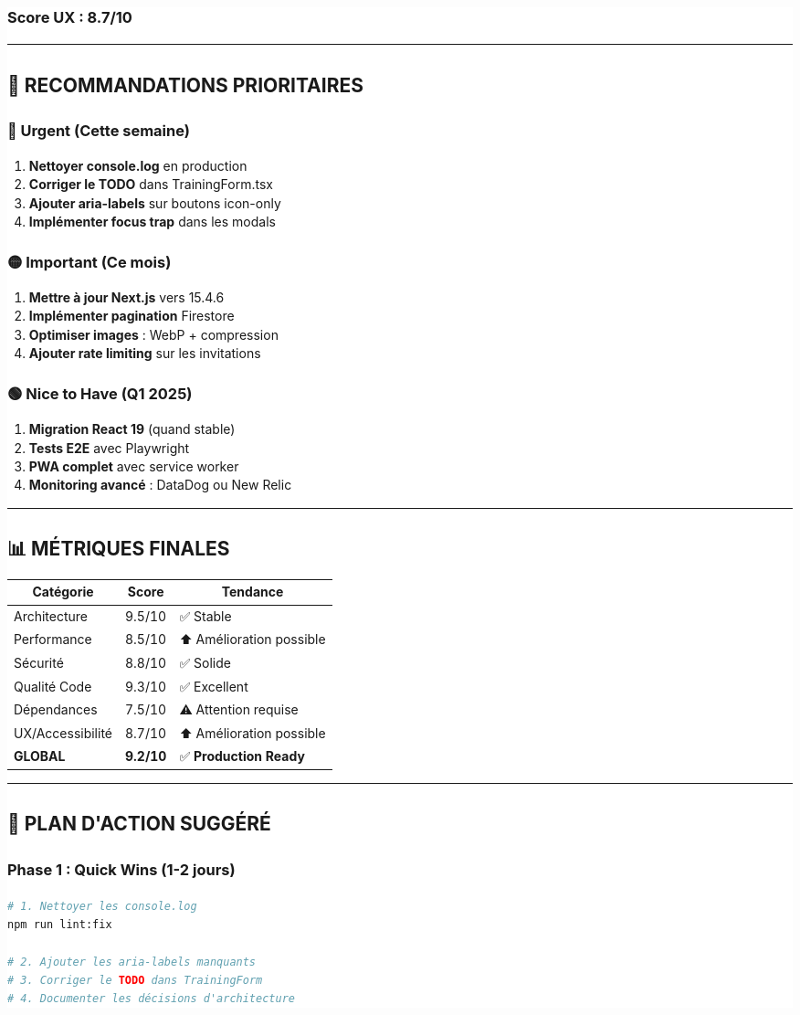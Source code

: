 ### Score UX : **8.7/10**

---

## 🚀 RECOMMANDATIONS PRIORITAIRES

### 🔴 Urgent (Cette semaine)
1. **Nettoyer console.log** en production
2. **Corriger le TODO** dans TrainingForm.tsx
3. **Ajouter aria-labels** sur boutons icon-only
4. **Implémenter focus trap** dans les modals

### 🟡 Important (Ce mois)
1. **Mettre à jour Next.js** vers 15.4.6
2. **Implémenter pagination** Firestore
3. **Optimiser images** : WebP + compression
4. **Ajouter rate limiting** sur les invitations

### 🟢 Nice to Have (Q1 2025)
1. **Migration React 19** (quand stable)
2. **Tests E2E** avec Playwright
3. **PWA complet** avec service worker
4. **Monitoring avancé** : DataDog ou New Relic

---

## 📊 MÉTRIQUES FINALES

| Catégorie | Score | Tendance |
|-----------|-------|----------|
| Architecture | 9.5/10 | ✅ Stable |
| Performance | 8.5/10 | ⬆️ Amélioration possible |
| Sécurité | 8.8/10 | ✅ Solide |
| Qualité Code | 9.3/10 | ✅ Excellent |
| Dépendances | 7.5/10 | ⚠️ Attention requise |
| UX/Accessibilité | 8.7/10 | ⬆️ Amélioration possible |
| **GLOBAL** | **9.2/10** | ✅ **Production Ready** |

---

## 🎯 PLAN D'ACTION SUGGÉRÉ

### Phase 1 : Quick Wins (1-2 jours)
```bash
# 1. Nettoyer les console.log
npm run lint:fix

# 2. Ajouter les aria-labels manquants
# 3. Corriger le TODO dans TrainingForm
# 4. Documenter les décisions d'architecture
```
